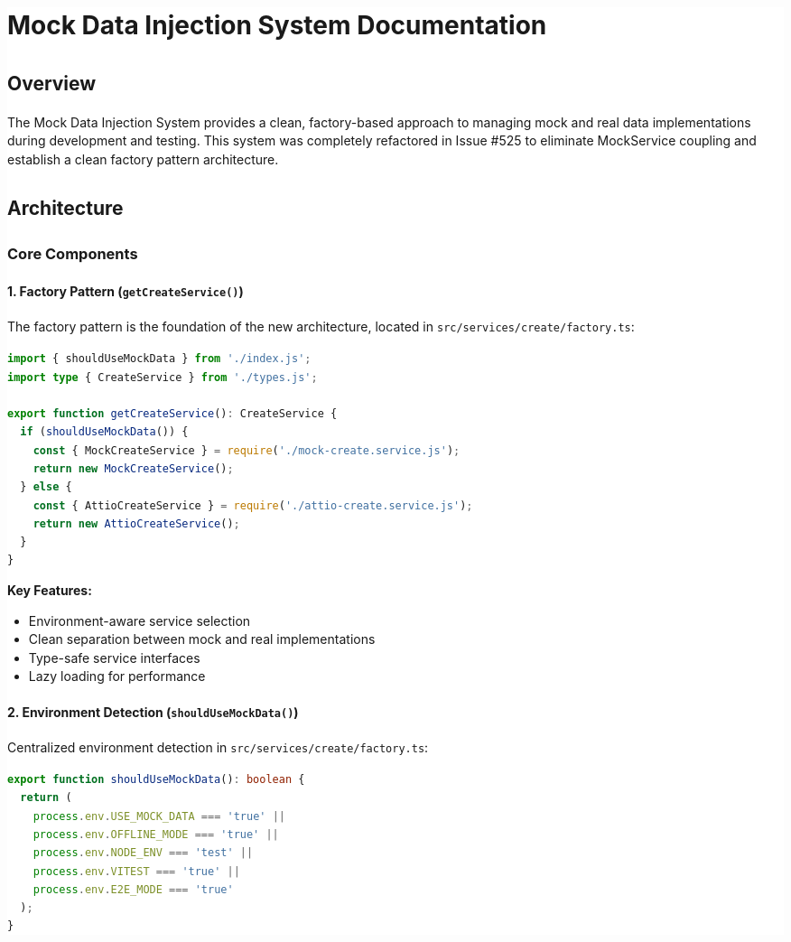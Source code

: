 # Mock Data Injection System Documentation

## Overview

The Mock Data Injection System provides a clean, factory-based approach to managing mock and real data implementations during development and testing. This system was completely refactored in Issue #525 to eliminate MockService coupling and establish a clean factory pattern architecture.

## Architecture

### Core Components

#### 1. Factory Pattern (`getCreateService()`)

The factory pattern is the foundation of the new architecture, located in `src/services/create/factory.ts`:

```typescript
import { shouldUseMockData } from './index.js';
import type { CreateService } from './types.js';

export function getCreateService(): CreateService {
  if (shouldUseMockData()) {
    const { MockCreateService } = require('./mock-create.service.js');
    return new MockCreateService();
  } else {
    const { AttioCreateService } = require('./attio-create.service.js');
    return new AttioCreateService();
  }
}
```

**Key Features:**
- Environment-aware service selection
- Clean separation between mock and real implementations  
- Type-safe service interfaces
- Lazy loading for performance

#### 2. Environment Detection (`shouldUseMockData()`)

Centralized environment detection in `src/services/create/factory.ts`:

```typescript
export function shouldUseMockData(): boolean {
  return (
    process.env.USE_MOCK_DATA === 'true' ||
    process.env.OFFLINE_MODE === 'true' ||
    process.env.NODE_ENV === 'test' ||
    process.env.VITEST === 'true' ||
    process.env.E2E_MODE === 'true'
  );
}
```
